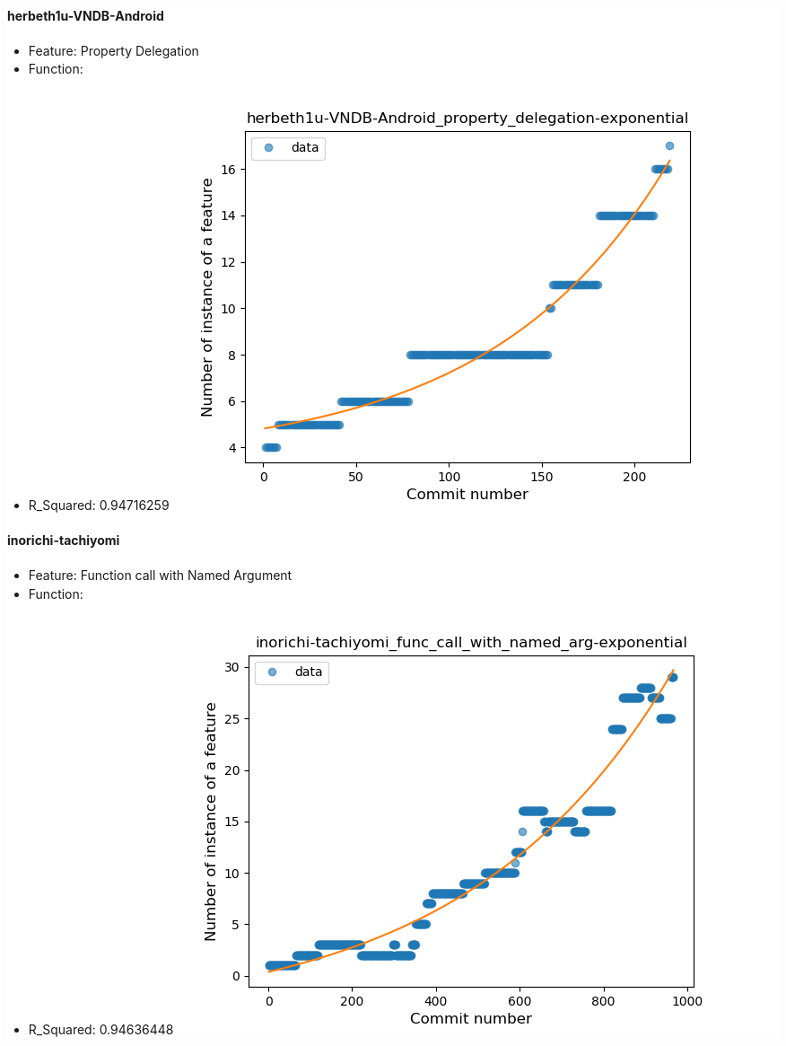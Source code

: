 #### herbeth1u-VNDB-Android
* Feature: Property Delegation
* Function: ![equation](http://latex.codecogs.com/svg.latex?-25.508955x%5E%7B1.0105%7D%20&plus;%203.507503)
* R_Squared: 0.94716259
 ![herbeth1u-VNDB-Android](../plots/herbeth1u-VNDB-Android_property_delegation_T4.png)

#### inorichi-tachiyomi
* Feature: Function call with Named Argument
* Function: ![equation](http://latex.codecogs.com/svg.latex?-758.177648x%5E%7B1.002047%7D%20&plus;%20-4.348576)
* R_Squared: 0.94636448
 ![inorichi-tachiyomi](../plots/inorichi-tachiyomi_func_call_with_named_arg_T4.png)
